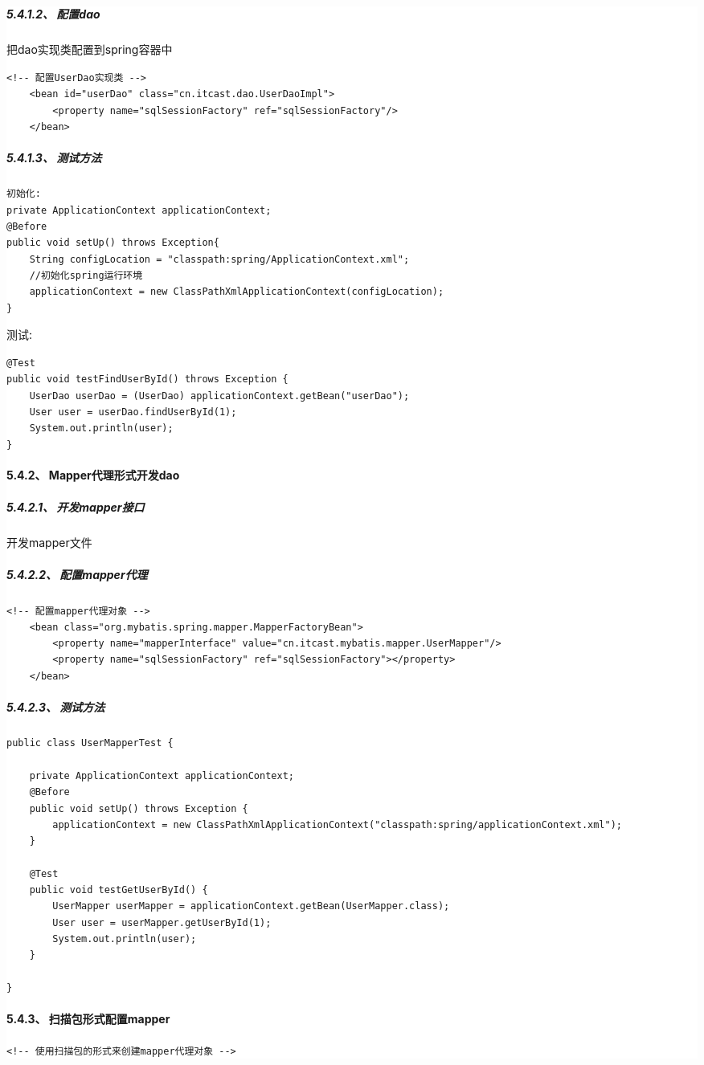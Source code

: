 ##### 5.4.1.2、	配置dao
把dao实现类配置到spring容器中
```
<!-- 配置UserDao实现类 -->
	<bean id="userDao" class="cn.itcast.dao.UserDaoImpl">
		<property name="sqlSessionFactory" ref="sqlSessionFactory"/>
	</bean>
```
##### 5.4.1.3、	测试方法
```
初始化:
private ApplicationContext applicationContext;
@Before
public void setUp() throws Exception{
	String configLocation = "classpath:spring/ApplicationContext.xml";
	//初始化spring运行环境
	applicationContext = new ClassPathXmlApplicationContext(configLocation);
}
```
测试:
```
@Test
public void testFindUserById() throws Exception {
	UserDao userDao = (UserDao) applicationContext.getBean("userDao");
	User user = userDao.findUserById(1);
	System.out.println(user);
}
```
#### 5.4.2、	Mapper代理形式开发dao
##### 5.4.2.1、	开发mapper接口
开发mapper文件


##### 5.4.2.2、	配置mapper代理
```
<!-- 配置mapper代理对象 -->
	<bean class="org.mybatis.spring.mapper.MapperFactoryBean">
		<property name="mapperInterface" value="cn.itcast.mybatis.mapper.UserMapper"/>
		<property name="sqlSessionFactory" ref="sqlSessionFactory"></property>
	</bean>
```
##### 5.4.2.3、	测试方法
```
public class UserMapperTest {

	private ApplicationContext applicationContext;
	@Before
	public void setUp() throws Exception {
		applicationContext = new ClassPathXmlApplicationContext("classpath:spring/applicationContext.xml");
	}

	@Test
	public void testGetUserById() {
		UserMapper userMapper = applicationContext.getBean(UserMapper.class);
		User user = userMapper.getUserById(1);
		System.out.println(user);
	}

}
```
#### 5.4.3、	扫描包形式配置mapper
```
<!-- 使用扫描包的形式来创建mapper代理对象 -->
```